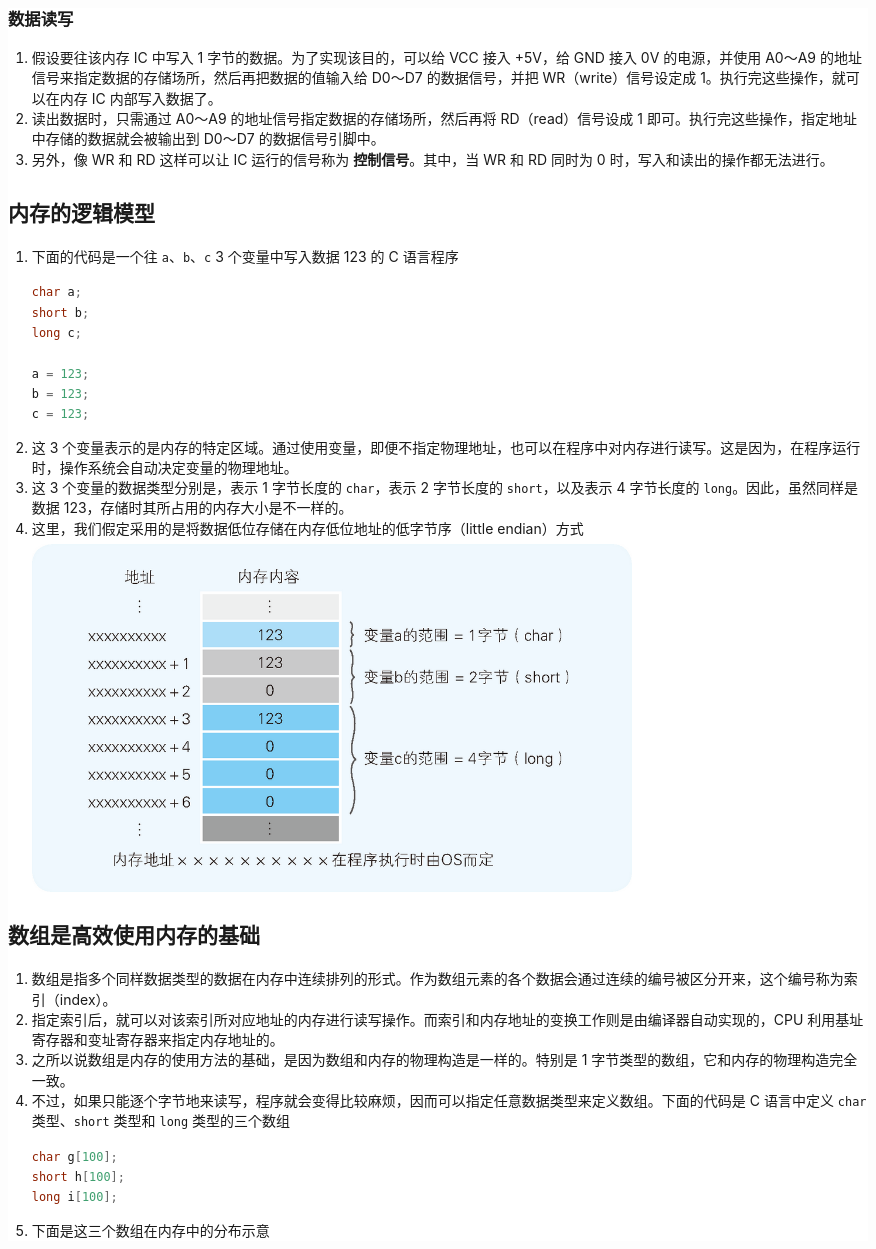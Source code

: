 ### 数据读写
1. 假设要往该内存 IC 中写入 1 字节的数据。为了实现该目的，可以给 VCC 接入 +5V，给 GND 接入 0V 的电源，并使用 A0～A9 的地址信号来指定数据的存储场所，然后再把数据的值输入给 D0～D7 的数据信号，并把 WR（write）信号设定成 1。执行完这些操作，就可以在内存 IC 内部写入数据了。
2. 读出数据时，只需通过 A0～A9 的地址信号指定数据的存储场所，然后再将 RD（read）信号设成 1 即可。执行完这些操作，指定地址中存储的数据就会被输出到 D0～D7 的数据信号引脚中。
3. 另外，像 WR 和 RD 这样可以让 IC 运行的信号称为 **控制信号**。其中，当 WR 和 RD 同时为 0 时，写入和读出的操作都无法进行。


## 内存的逻辑模型
1. 下面的代码是一个往 `a`、`b`、`c` 3 个变量中写入数据 123 的 C 语言程序
    ```cpp
    char a;
    short b;
    long c;

    a = 123;
    b = 123;
    c = 123;
    ```
2. 这 3 个变量表示的是内存的特定区域。通过使用变量，即便不指定物理地址，也可以在程序中对内存进行读写。这是因为，在程序运行时，操作系统会自动决定变量的物理地址。
3. 这 3 个变量的数据类型分别是，表示 1 字节长度的 `char`，表示 2 字节长度的 `short`，以及表示 4 字节长度的 `long`。因此，虽然同样是数据 123，存储时其所占用的内存大小是不一样的。
4. 这里，我们假定采用的是将数据低位存储在内存低位地址的低字节序（little endian）方式
    <img src="./images/02.png" width="600" style="display: block; margin: 5px 0 10px;" />


## 数组是高效使用内存的基础
1. 数组是指多个同样数据类型的数据在内存中连续排列的形式。作为数组元素的各个数据会通过连续的编号被区分开来，这个编号称为索引（index）。
2. 指定索引后，就可以对该索引所对应地址的内存进行读写操作。而索引和内存地址的变换工作则是由编译器自动实现的，CPU 利用基址寄存器和变址寄存器来指定内存地址的。
3. 之所以说数组是内存的使用方法的基础，是因为数组和内存的物理构造是一样的。特别是 1 字节类型的数组，它和内存的物理构造完全一致。
4. 不过，如果只能逐个字节地来读写，程序就会变得比较麻烦，因而可以指定任意数据类型来定义数组。下面的代码是 C 语言中定义 `char` 类型、`short` 类型和 `long` 类型的三个数组    
    ```cpp
    char g[100]; 
    short h[100];
    long i[100]; 
    ```
5. 下面是这三个数组在内存中的分布示意